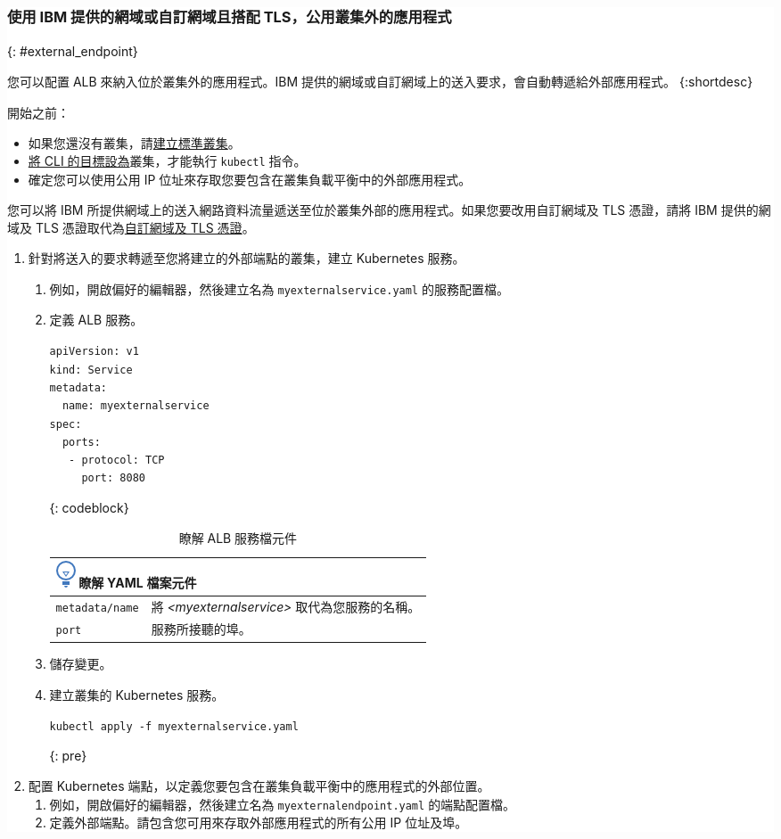 
### 使用 IBM 提供的網域或自訂網域且搭配 TLS，公用叢集外的應用程式
{: #external_endpoint}

您可以配置 ALB 來納入位於叢集外的應用程式。IBM 提供的網域或自訂網域上的送入要求，會自動轉遞給外部應用程式。
{:shortdesc}

開始之前：

-   如果您還沒有叢集，請[建立標準叢集](cs_clusters.html#clusters_ui)。
-   [將 CLI 的目標設為](cs_cli_install.html#cs_cli_configure)叢集，才能執行 `kubectl` 指令。
-   確定您可以使用公用 IP 位址來存取您要包含在叢集負載平衡中的外部應用程式。

您可以將 IBM 所提供網域上的送入網路資料流量遞送至位於叢集外部的應用程式。如果您要改用自訂網域及 TLS 憑證，請將 IBM 提供的網域及 TLS 憑證取代為[自訂網域及 TLS 憑證](#custom_domain_cert)。

1.  針對將送入的要求轉遞至您將建立的外部端點的叢集，建立 Kubernetes 服務。
    1.  例如，開啟偏好的編輯器，然後建立名為 `myexternalservice.yaml` 的服務配置檔。
    2.  定義 ALB 服務。

        ```
        apiVersion: v1
        kind: Service
        metadata:
          name: myexternalservice
        spec:
          ports:
           - protocol: TCP
             port: 8080
        ```
        {: codeblock}

        <table>
        <caption>瞭解 ALB 服務檔元件</caption>
        <thead>
        <th colspan=2><img src="images/idea.png" alt="構想圖示"/> 瞭解 YAML 檔案元件</th>
        </thead>
        <tbody>
        <tr>
        <td><code>metadata/name</code></td>
        <td>將 <em>&lt;myexternalservice&gt;</em> 取代為您服務的名稱。</td>
        </tr>
        <tr>
        <td><code>port</code></td>
        <td>服務所接聽的埠。</td>
        </tr></tbody></table>

    3.  儲存變更。
    4.  建立叢集的 Kubernetes 服務。

        ```
        kubectl apply -f myexternalservice.yaml
        ```
        {: pre}
2.  配置 Kubernetes 端點，以定義您要包含在叢集負載平衡中的應用程式的外部位置。
    1.  例如，開啟偏好的編輯器，然後建立名為 `myexternalendpoint.yaml` 的端點配置檔。
    2.  定義外部端點。請包含您可用來存取外部應用程式的所有公用 IP 位址及埠。
